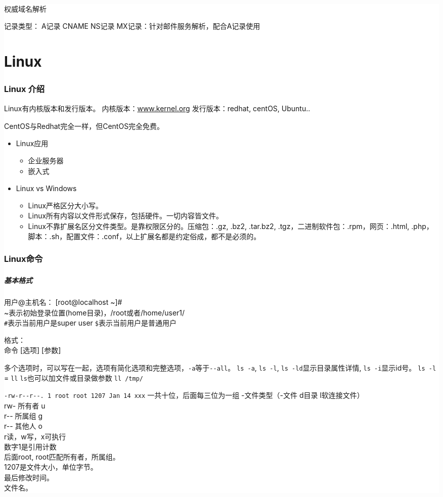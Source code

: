 权威域名解析

记录类型：
A记录
CNAME
NS记录
MX记录：针对邮件服务解析，配合A记录使用



# Linux

### Linux 介绍

Linux有内核版本和发行版本。
内核版本：www.kernel.org
发行版本：redhat, centOS, Ubuntu..

CentOS与Redhat完全一样，但CentOS完全免费。

- Linux应用
    - 企业服务器
    - 嵌入式

- Linux vs Windows
    - Linux严格区分大小写。  
    - Linux所有内容以文件形式保存，包括硬件。一切内容皆文件。  
    - Linux不靠扩展名区分文件类型。是靠权限区分的。压缩包：.gz, .bz2, .tar.bz2, .tgz，二进制软件包：.rpm，网页：.html, .php，脚本：.sh，配置文件：.conf，以上扩展名都是约定俗成，都不是必须的。

### Linux命令
##### 基本格式
用户@主机名： [root@localhost ~]#  
~表示初始登录位置(home目录)，/root或者/home/user1/  
`#`表示当前用户是super user
`$`表示当前用户是普通用户

格式：  
命令 [选项] [参数]
 
多个选项时，可以写在一起，选项有简化选项和完整选项，`-a`等于`--all`。
`ls -a`, `ls -l`, `ls -ld`显示目录属性详情, `ls -i`显示id号。 `ls -l` = `ll` 
`ls`也可以加文件或目录做参数 `ll /tmp/`

`-rw-r--r--. 1 root root 1207 Jan 14 xxx`  一共十位，后面每三位为一组
-文件类型（-文件 d目录 l软连接文件）   
rw- 所有者 u  
r-- 所属组 g   
r-- 其他人 o  
r读，w写，x可执行  
数字1是引用计数  
后面root, root匹配所有者，所属组。  
1207是文件大小，单位字节。  
最后修改时间。    
文件名。  
